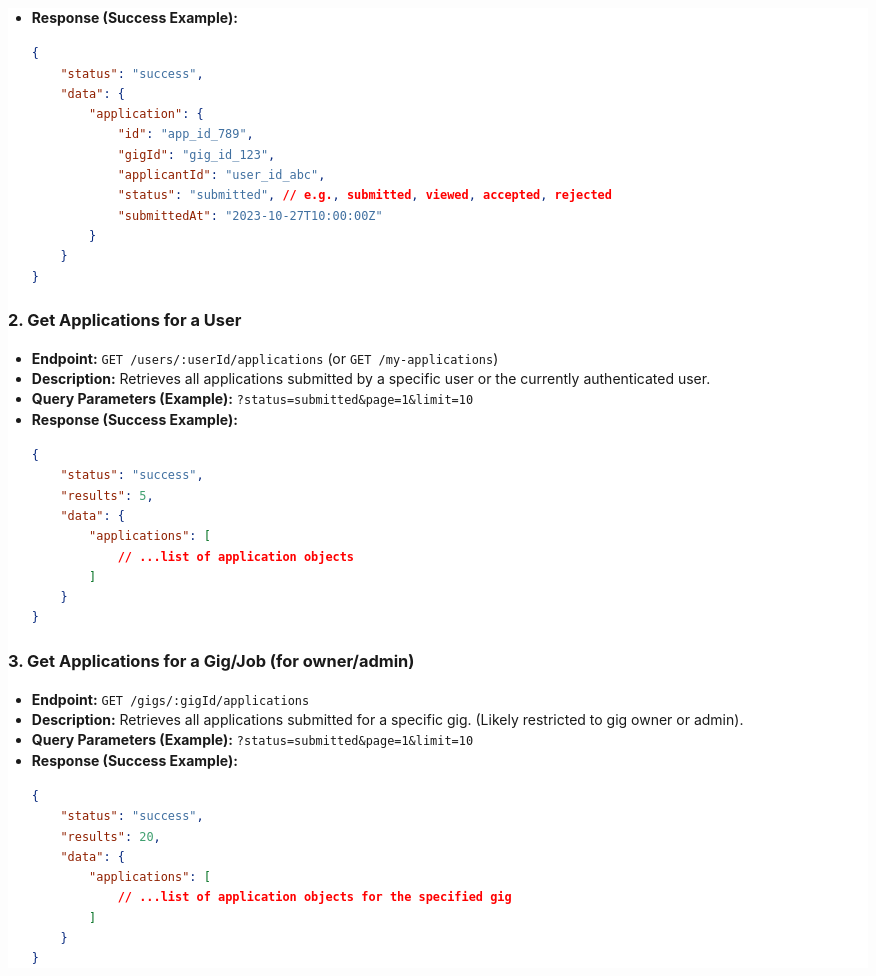 *   **Response (Success Example):**
    ```json
    {
        "status": "success",
        "data": {
            "application": {
                "id": "app_id_789",
                "gigId": "gig_id_123",
                "applicantId": "user_id_abc",
                "status": "submitted", // e.g., submitted, viewed, accepted, rejected
                "submittedAt": "2023-10-27T10:00:00Z"
            }
        }
    }
    ```

### 2. Get Applications for a User
*   **Endpoint:** `GET /users/:userId/applications` (or `GET /my-applications`)
*   **Description:** Retrieves all applications submitted by a specific user or the currently authenticated user.
*   **Query Parameters (Example):** `?status=submitted&page=1&limit=10`
*   **Response (Success Example):**
    ```json
    {
        "status": "success",
        "results": 5,
        "data": {
            "applications": [
                // ...list of application objects
            ]
        }
    }
    ```

### 3. Get Applications for a Gig/Job (for owner/admin)
*   **Endpoint:** `GET /gigs/:gigId/applications`
*   **Description:** Retrieves all applications submitted for a specific gig. (Likely restricted to gig owner or admin).
*   **Query Parameters (Example):** `?status=submitted&page=1&limit=10`
*   **Response (Success Example):**
    ```json
    {
        "status": "success",
        "results": 20,
        "data": {
            "applications": [
                // ...list of application objects for the specified gig
            ]
        }
    }
    ```
